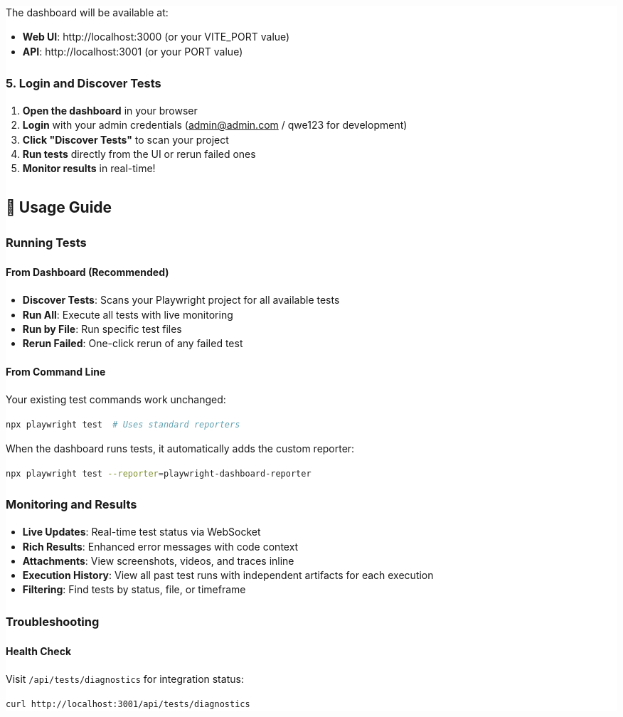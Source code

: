 The dashboard will be available at:

- **Web UI**: http://localhost:3000 (or your VITE_PORT value)
- **API**: http://localhost:3001 (or your PORT value)

### 5. Login and Discover Tests

1. **Open the dashboard** in your browser
2. **Login** with your admin credentials (admin@admin.com / qwe123 for development)
3. **Click "Discover Tests"** to scan your project
4. **Run tests** directly from the UI or rerun failed ones
5. **Monitor results** in real-time!

## 📖 Usage Guide

### Running Tests

#### From Dashboard (Recommended)

- **Discover Tests**: Scans your Playwright project for all available tests
- **Run All**: Execute all tests with live monitoring
- **Run by File**: Run specific test files
- **Rerun Failed**: One-click rerun of any failed test

#### From Command Line

Your existing test commands work unchanged:

```bash
npx playwright test  # Uses standard reporters
```

When the dashboard runs tests, it automatically adds the custom reporter:

```bash
npx playwright test --reporter=playwright-dashboard-reporter
```

### Monitoring and Results

- **Live Updates**: Real-time test status via WebSocket
- **Rich Results**: Enhanced error messages with code context
- **Attachments**: View screenshots, videos, and traces inline
- **Execution History**: View all past test runs with independent artifacts for each execution
- **Filtering**: Find tests by status, file, or timeframe

### Troubleshooting

#### Health Check

Visit `/api/tests/diagnostics` for integration status:

```bash
curl http://localhost:3001/api/tests/diagnostics
```
